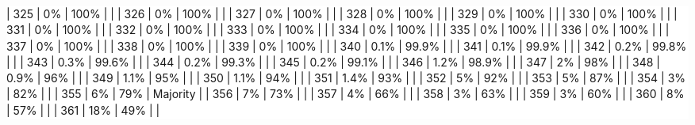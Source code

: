 | 325 | 0% | 100% |  |
| 326 | 0% | 100% |  |
| 327 | 0% | 100% |  |
| 328 | 0% | 100% |  |
| 329 | 0% | 100% |  |
| 330 | 0% | 100% |  |
| 331 | 0% | 100% |  |
| 332 | 0% | 100% |  |
| 333 | 0% | 100% |  |
| 334 | 0% | 100% |  |
| 335 | 0% | 100% |  |
| 336 | 0% | 100% |  |
| 337 | 0% | 100% |  |
| 338 | 0% | 100% |  |
| 339 | 0% | 100% |  |
| 340 | 0.1% | 99.9% |  |
| 341 | 0.1% | 99.9% |  |
| 342 | 0.2% | 99.8% |  |
| 343 | 0.3% | 99.6% |  |
| 344 | 0.2% | 99.3% |  |
| 345 | 0.2% | 99.1% |  |
| 346 | 1.2% | 98.9% |  |
| 347 | 2% | 98% |  |
| 348 | 0.9% | 96% |  |
| 349 | 1.1% | 95% |  |
| 350 | 1.1% | 94% |  |
| 351 | 1.4% | 93% |  |
| 352 | 5% | 92% |  |
| 353 | 5% | 87% |  |
| 354 | 3% | 82% |  |
| 355 | 6% | 79% | Majority |
| 356 | 7% | 73% |  |
| 357 | 4% | 66% |  |
| 358 | 3% | 63% |  |
| 359 | 3% | 60% |  |
| 360 | 8% | 57% |  |
| 361 | 18% | 49% |  |